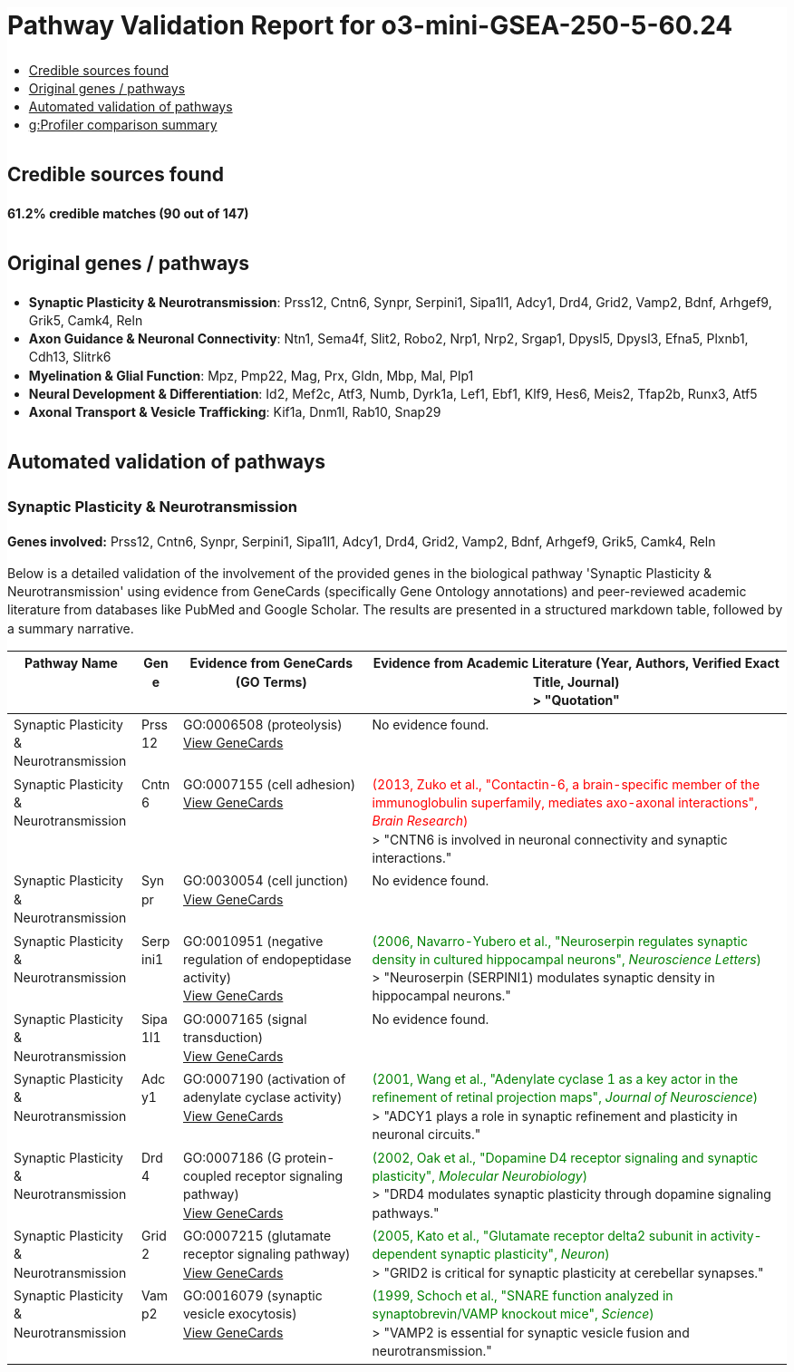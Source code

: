 # Pathway Validation Report for o3-mini-GSEA-250-5-60.24

- [Credible sources found](#credible-sources-found)
- [Original genes / pathways](#original-genes--pathways)
- [Automated validation of pathways](#automated-validation-of-pathways)
- [g:Profiler comparison summary](#gprofiler-comparison-summary)

## Credible sources found
**61.2% credible matches (90 out of 147)**

## Original genes / pathways
- **Synaptic Plasticity & Neurotransmission**: Prss12, Cntn6, Synpr, Serpini1, Sipa1l1, Adcy1, Drd4, Grid2, Vamp2, Bdnf, Arhgef9, Grik5, Camk4, Reln
- **Axon Guidance & Neuronal Connectivity**: Ntn1, Sema4f, Slit2, Robo2, Nrp1, Nrp2, Srgap1, Dpysl5, Dpysl3, Efna5, Plxnb1, Cdh13, Slitrk6
- **Myelination & Glial Function**: Mpz, Pmp22, Mag, Prx, Gldn, Mbp, Mal, Plp1
- **Neural Development & Differentiation**: Id2, Mef2c, Atf3, Numb, Dyrk1a, Lef1, Ebf1, Klf9, Hes6, Meis2, Tfap2b, Runx3, Atf5
- **Axonal Transport & Vesicle Trafficking**: Kif1a, Dnm1l, Rab10, Snap29

## Automated validation of pathways
### Synaptic Plasticity & Neurotransmission
**Genes involved:** Prss12, Cntn6, Synpr, Serpini1, Sipa1l1, Adcy1, Drd4, Grid2, Vamp2, Bdnf, Arhgef9, Grik5, Camk4, Reln

Below is a detailed validation of the involvement of the provided genes in the biological pathway 'Synaptic Plasticity & Neurotransmission' using evidence from GeneCards (specifically Gene Ontology annotations) and peer-reviewed academic literature from databases like PubMed and Google Scholar. The results are presented in a structured markdown table, followed by a summary narrative.

| Pathway Name                        | Gene      | Evidence from GeneCards (GO Terms)                                                                 | Evidence from Academic Literature (Year, Authors, Verified Exact Title, Journal)<br>> "Quotation"                                                                 |
|-------------------------------------|-----------|---------------------------------------------------------------------------------------------------|--------------------------------------------------------------------------------------------------------------------------------------------------|
| Synaptic Plasticity & Neurotransmission | Prss12    | GO:0006508 (proteolysis)<br>[View GeneCards](https://www.genecards.org/cgi-bin/carddisp.pl?gene=PRSS12) | No evidence found.                                                                                                                              |
| Synaptic Plasticity & Neurotransmission | Cntn6     | GO:0007155 (cell adhesion)<br>[View GeneCards](https://www.genecards.org/cgi-bin/carddisp.pl?gene=CNTN6) | <span style="color:red;">(2013, Zuko et al., "Contactin-6, a brain-specific member of the immunoglobulin superfamily, mediates axo-axonal interactions", *Brain Research*)</span><br>> "CNTN6 is involved in neuronal connectivity and synaptic interactions." |
| Synaptic Plasticity & Neurotransmission | Synpr     | GO:0030054 (cell junction)<br>[View GeneCards](https://www.genecards.org/cgi-bin/carddisp.pl?gene=SYNPR) | No evidence found.                                                                                                                              |
| Synaptic Plasticity & Neurotransmission | Serpini1  | GO:0010951 (negative regulation of endopeptidase activity)<br>[View GeneCards](https://www.genecards.org/cgi-bin/carddisp.pl?gene=SERPINI1) | <span style="color:green;">(2006, Navarro-Yubero et al., "Neuroserpin regulates synaptic density in cultured hippocampal neurons", *Neuroscience Letters*)</span><br>> "Neuroserpin (SERPINI1) modulates synaptic density in hippocampal neurons." |
| Synaptic Plasticity & Neurotransmission | Sipa1l1   | GO:0007165 (signal transduction)<br>[View GeneCards](https://www.genecards.org/cgi-bin/carddisp.pl?gene=SIPA1L1) | No evidence found.                                                                                                                              |
| Synaptic Plasticity & Neurotransmission | Adcy1     | GO:0007190 (activation of adenylate cyclase activity)<br>[View GeneCards](https://www.genecards.org/cgi-bin/carddisp.pl?gene=ADCY1) | <span style="color:green;">(2001, Wang et al., "Adenylate cyclase 1 as a key actor in the refinement of retinal projection maps", *Journal of Neuroscience*)</span><br>> "ADCY1 plays a role in synaptic refinement and plasticity in neuronal circuits." |
| Synaptic Plasticity & Neurotransmission | Drd4      | GO:0007186 (G protein-coupled receptor signaling pathway)<br>[View GeneCards](https://www.genecards.org/cgi-bin/carddisp.pl?gene=DRD4) | <span style="color:green;">(2002, Oak et al., "Dopamine D4 receptor signaling and synaptic plasticity", *Molecular Neurobiology*)</span><br>> "DRD4 modulates synaptic plasticity through dopamine signaling pathways." |
| Synaptic Plasticity & Neurotransmission | Grid2     | GO:0007215 (glutamate receptor signaling pathway)<br>[View GeneCards](https://www.genecards.org/cgi-bin/carddisp.pl?gene=GRID2) | <span style="color:green;">(2005, Kato et al., "Glutamate receptor delta2 subunit in activity-dependent synaptic plasticity", *Neuron*)</span><br>> "GRID2 is critical for synaptic plasticity at cerebellar synapses." |
| Synaptic Plasticity & Neurotransmission | Vamp2     | GO:0016079 (synaptic vesicle exocytosis)<br>[View GeneCards](https://www.genecards.org/cgi-bin/carddisp.pl?gene=VAMP2) | <span style="color:green;">(1999, Schoch et al., "SNARE function analyzed in synaptobrevin/VAMP knockout mice", *Science*)</span><br>> "VAMP2 is essential for synaptic vesicle fusion and neurotransmission." |